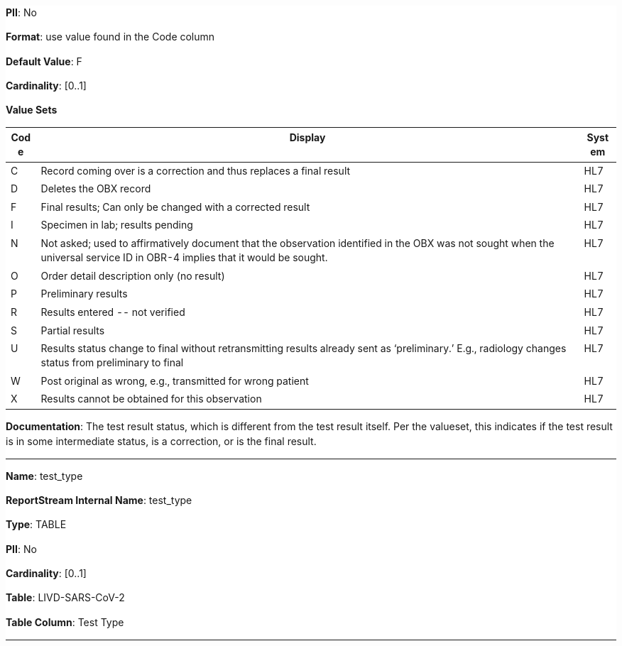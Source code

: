 **PII**: No

**Format**: use value found in the Code column

**Default Value**: F

**Cardinality**: [0..1]

**Value Sets**

Code | Display | System
---- | ------- | ------
C|Record coming over is a correction and thus replaces a final result|HL7
D|Deletes the OBX record|HL7
F|Final results; Can only be changed with a corrected result|HL7
I|Specimen in lab; results pending|HL7
N|Not asked; used to affirmatively document that the observation identified in the OBX was not sought when the universal service ID in OBR-4 implies that it would be sought.|HL7
O|Order detail description only (no result)|HL7
P|Preliminary results|HL7
R|Results entered -- not verified|HL7
S|Partial results|HL7
U|Results status change to final without retransmitting results already sent as ‘preliminary.’  E.g., radiology changes status from preliminary to final|HL7
W|Post original as wrong, e.g., transmitted for wrong patient|HL7
X|Results cannot be obtained for this observation|HL7

**Documentation**:
The test result status, which is different from the test result itself. Per the valueset, this indicates if
the test result is in some intermediate status, is a correction, or is the final result.

---

**Name**: test_type

**ReportStream Internal Name**: test_type

**Type**: TABLE

**PII**: No

**Cardinality**: [0..1]

**Table**: LIVD-SARS-CoV-2

**Table Column**: Test Type

---
